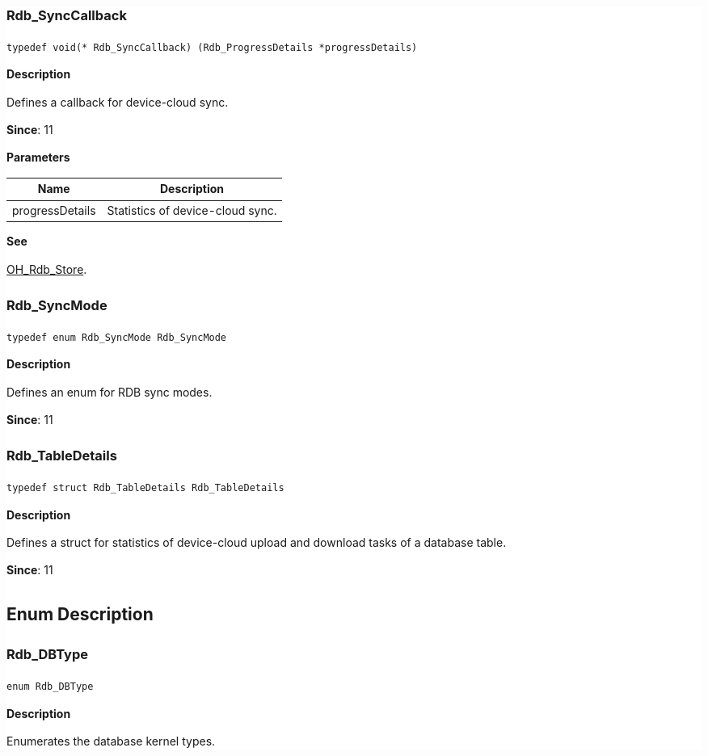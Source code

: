 ### Rdb_SyncCallback

```
typedef void(* Rdb_SyncCallback) (Rdb_ProgressDetails *progressDetails)
```

**Description**

Defines a callback for device-cloud sync.

**Since**: 11

**Parameters**

| Name| Description|
| -------- | -------- |
| progressDetails | Statistics of device-cloud sync.|

**See**

[OH_Rdb_Store](_o_h___rdb___store.md).


### Rdb_SyncMode

```
typedef enum Rdb_SyncMode Rdb_SyncMode
```

**Description**

Defines an enum for RDB sync modes.

**Since**: 11


### Rdb_TableDetails

```
typedef struct Rdb_TableDetails Rdb_TableDetails
```

**Description**

Defines a struct for statistics of device-cloud upload and download tasks of a database table.

**Since**: 11

## Enum Description


### Rdb_DBType

```
enum Rdb_DBType
```

**Description**

Enumerates the database kernel types.
